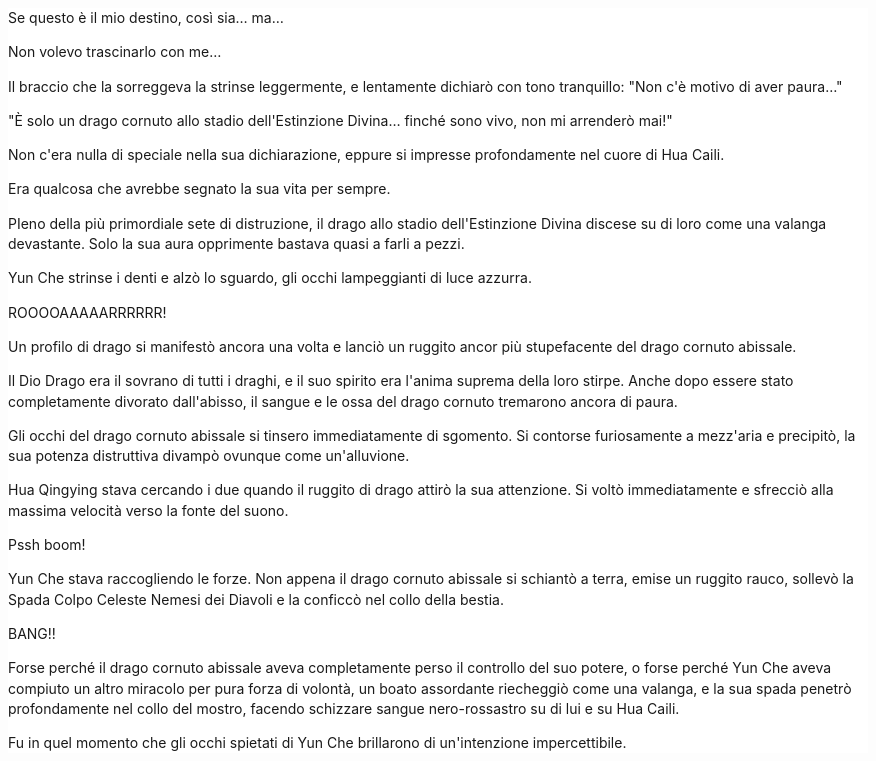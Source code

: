 
Se questo è il mio destino, così sia… ma…


Non volevo trascinarlo con me…


Il braccio che la sorreggeva la strinse leggermente, e lentamente dichiarò con tono tranquillo: "Non c'è motivo di aver paura…"


"È solo un drago cornuto allo stadio dell'Estinzione Divina… finché sono vivo, non mi arrenderò mai!"


Non c'era nulla di speciale nella sua dichiarazione, eppure si impresse profondamente nel cuore di Hua Caili.


Era qualcosa che avrebbe segnato la sua vita per sempre.


PIeno della più primordiale sete di distruzione, il drago allo stadio dell'Estinzione Divina discese su di loro come una valanga devastante. Solo la sua aura opprimente bastava quasi a farli a pezzi.


Yun Che strinse i denti e alzò lo sguardo, gli occhi lampeggianti di luce azzurra.


ROOOOAAAAARRRRRR!


Un profilo di drago si manifestò ancora una volta e lanciò un ruggito ancor più stupefacente del drago cornuto abissale.


Il Dio Drago era il sovrano di tutti i draghi, e il suo spirito era l'anima suprema della loro stirpe. Anche dopo essere stato completamente divorato dall'abisso, il sangue e le ossa del drago cornuto tremarono ancora di paura.


Gli occhi del drago cornuto abissale si tinsero immediatamente di sgomento. Si contorse furiosamente a mezz'aria e precipitò, la sua potenza distruttiva divampò ovunque come un'alluvione.


Hua Qingying stava cercando i due quando il ruggito di drago attirò la sua attenzione. Si voltò immediatamente e sfrecciò alla massima velocità verso la fonte del suono.


Pssh boom!


Yun Che stava raccogliendo le forze. Non appena il drago cornuto abissale si schiantò a terra, emise un ruggito rauco, sollevò la Spada Colpo Celeste Nemesi dei Diavoli e la conficcò nel collo della bestia.


BANG!!


Forse perché il drago cornuto abissale aveva completamente perso il controllo del suo potere, o forse perché Yun Che aveva compiuto un altro miracolo per pura forza di volontà, un boato assordante riecheggiò come una valanga, e la sua spada penetrò profondamente nel collo del mostro, facendo schizzare sangue nero-rossastro su di lui e su Hua Caili.


Fu in quel momento che gli occhi spietati di Yun Che brillarono di un'intenzione impercettibile.
